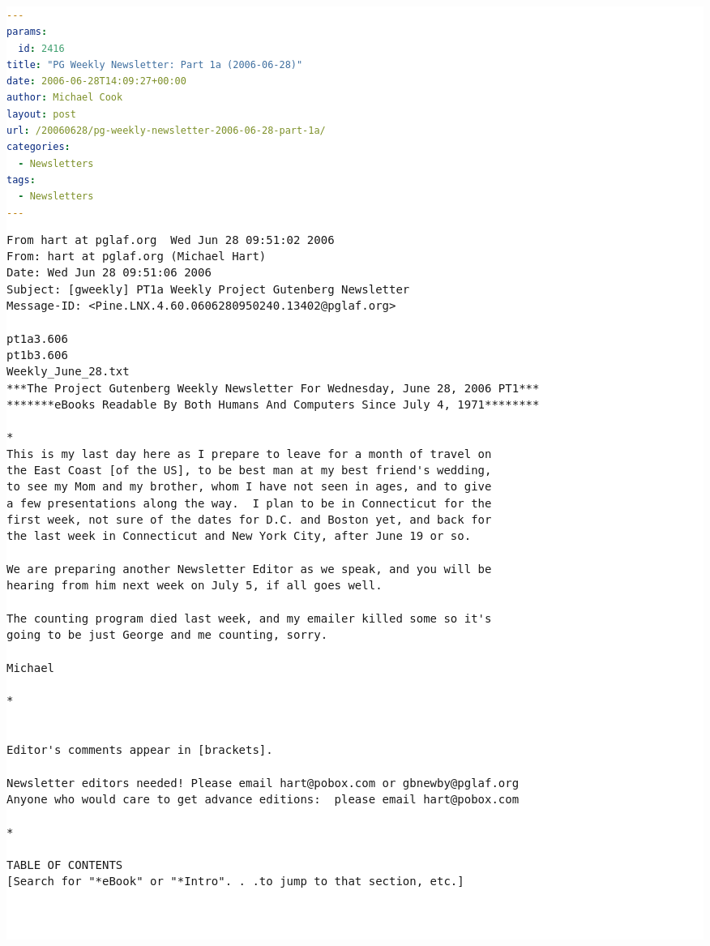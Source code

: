 ```yaml
---
params:
  id: 2416
title: "PG Weekly Newsletter: Part 1a (2006-06-28)"
date: 2006-06-28T14:09:27+00:00
author: Michael Cook
layout: post
url: /20060628/pg-weekly-newsletter-2006-06-28-part-1a/
categories:
  - Newsletters
tags:
  - Newsletters
---
```

<pre>From hart at pglaf.org  Wed Jun 28 09:51:02 2006
From: hart at pglaf.org (Michael Hart)
Date: Wed Jun 28 09:51:06 2006
Subject: [gweekly] PT1a Weekly Project Gutenberg Newsletter
Message-ID: &lt;Pine.LNX.4.60.0606280950240.13402@pglaf.org&gt;

pt1a3.606
pt1b3.606
Weekly_June_28.txt
***The Project Gutenberg Weekly Newsletter For Wednesday, June 28, 2006 PT1***
*******eBooks Readable By Both Humans And Computers Since July 4, 1971********

*
This is my last day here as I prepare to leave for a month of travel on
the East Coast [of the US], to be best man at my best friend's wedding,
to see my Mom and my brother, whom I have not seen in ages, and to give
a few presentations along the way.  I plan to be in Connecticut for the
first week, not sure of the dates for D.C. and Boston yet, and back for
the last week in Connecticut and New York City, after June 19 or so.

We are preparing another Newsletter Editor as we speak, and you will be
hearing from him next week on July 5, if all goes well.

The counting program died last week, and my emailer killed some so it's
going to be just George and me counting, sorry.

Michael

*


Editor's comments appear in [brackets].

Newsletter editors needed! Please email hart@pobox.com or gbnewby@pglaf.org
Anyone who would care to get advance editions:  please email hart@pobox.com

*

TABLE OF CONTENTS
[Search for "*eBook" or "*Intro". . .to jump to that section, etc.]
